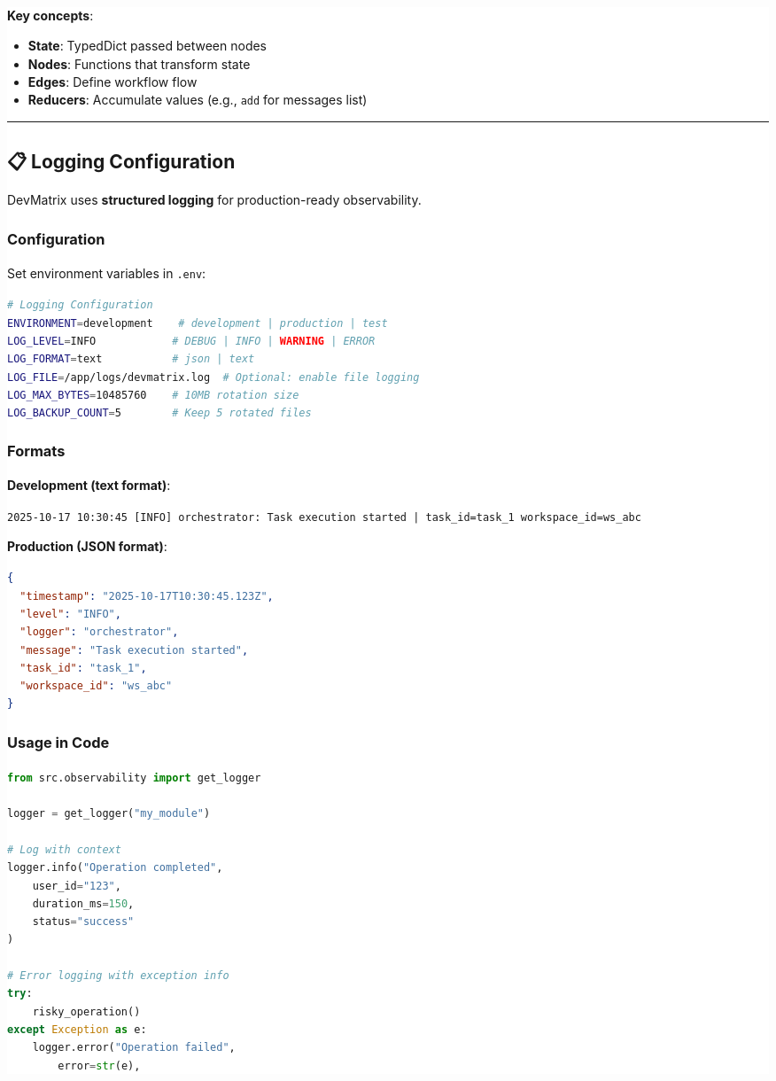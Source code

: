 **Key concepts**:
- **State**: TypedDict passed between nodes
- **Nodes**: Functions that transform state
- **Edges**: Define workflow flow
- **Reducers**: Accumulate values (e.g., `add` for messages list)

---

## 📋 Logging Configuration

DevMatrix uses **structured logging** for production-ready observability.

### Configuration

Set environment variables in `.env`:

```bash
# Logging Configuration
ENVIRONMENT=development    # development | production | test
LOG_LEVEL=INFO            # DEBUG | INFO | WARNING | ERROR
LOG_FORMAT=text           # json | text
LOG_FILE=/app/logs/devmatrix.log  # Optional: enable file logging
LOG_MAX_BYTES=10485760    # 10MB rotation size
LOG_BACKUP_COUNT=5        # Keep 5 rotated files
```

### Formats

**Development (text format)**:
```
2025-10-17 10:30:45 [INFO] orchestrator: Task execution started | task_id=task_1 workspace_id=ws_abc
```

**Production (JSON format)**:
```json
{
  "timestamp": "2025-10-17T10:30:45.123Z",
  "level": "INFO",
  "logger": "orchestrator",
  "message": "Task execution started",
  "task_id": "task_1",
  "workspace_id": "ws_abc"
}
```

### Usage in Code

```python
from src.observability import get_logger

logger = get_logger("my_module")

# Log with context
logger.info("Operation completed",
    user_id="123",
    duration_ms=150,
    status="success"
)

# Error logging with exception info
try:
    risky_operation()
except Exception as e:
    logger.error("Operation failed",
        error=str(e),
```